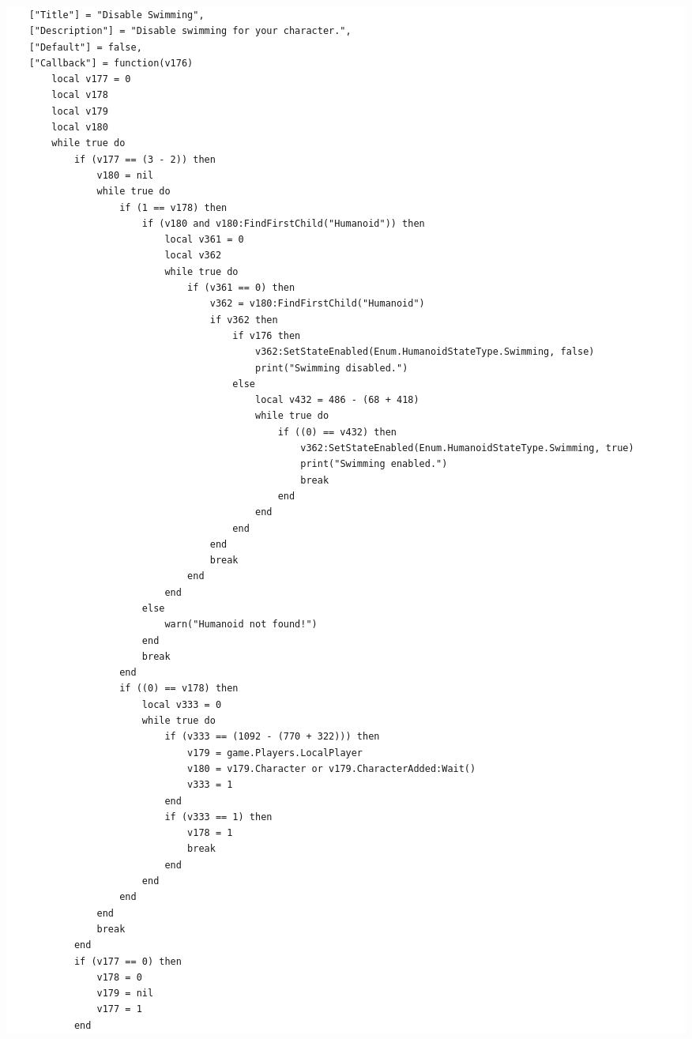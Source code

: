         ["Title"] = "Disable Swimming",
        ["Description"] = "Disable swimming for your character.",
        ["Default"] = false,
        ["Callback"] = function(v176)
            local v177 = 0
            local v178
            local v179
            local v180
            while true do
                if (v177 == (3 - 2)) then
                    v180 = nil
                    while true do
                        if (1 == v178) then
                            if (v180 and v180:FindFirstChild("Humanoid")) then
                                local v361 = 0
                                local v362
                                while true do
                                    if (v361 == 0) then
                                        v362 = v180:FindFirstChild("Humanoid")
                                        if v362 then
                                            if v176 then
                                                v362:SetStateEnabled(Enum.HumanoidStateType.Swimming, false)
                                                print("Swimming disabled.")
                                            else
                                                local v432 = 486 - (68 + 418)
                                                while true do
                                                    if ((0) == v432) then
                                                        v362:SetStateEnabled(Enum.HumanoidStateType.Swimming, true)
                                                        print("Swimming enabled.")
                                                        break
                                                    end
                                                end
                                            end
                                        end
                                        break
                                    end
                                end
                            else
                                warn("Humanoid not found!")
                            end
                            break
                        end
                        if ((0) == v178) then
                            local v333 = 0
                            while true do
                                if (v333 == (1092 - (770 + 322))) then
                                    v179 = game.Players.LocalPlayer
                                    v180 = v179.Character or v179.CharacterAdded:Wait()
                                    v333 = 1
                                end
                                if (v333 == 1) then
                                    v178 = 1
                                    break
                                end
                            end
                        end
                    end
                    break
                end
                if (v177 == 0) then
                    v178 = 0
                    v179 = nil
                    v177 = 1
                end